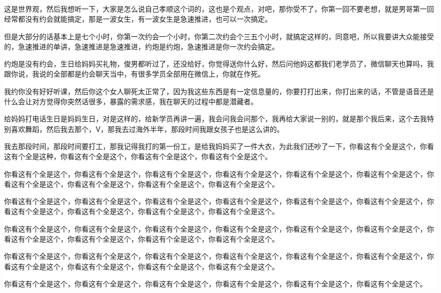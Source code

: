 这是世界观，然后我想听一下，大家是怎么说自己孝顺这个词的，这也是个观点，对吧，那你受不了，你第一回不要老想，就是男哥第一回经常都没有约会就能搞定，那是一波女生，有一波女生是急速推进，也可以一次搞定。

但是大部分的话基本上是七个小时，你第一次约会一个小时，你第二次约会个三五个小时，就搞定这样的，同意吧，所以我要讲大众能接受的，急速推进的单讲，急速推进是急速推进，约炮是约炮，急速推进是你一次约会搞定。

约炮是没有约会，生日给妈妈买礼物，俊男都听过了，还没给好，你觉得送你什么好，然后问他妈这都我们老学员了，微信聊天也算吗，我跟你说，我说的全部都是约会聊天当中，有很多学员全部用在微信上，你就在作死。

我约你没有好好听课，然后你这个女人聊死太正常了，因为我这些东西是有一定信息量的，你要打打出来，你打出来的话，不管是语音还是什么会让对方觉得你突然话很多，暴露的需求感，我在聊天的过程中都是潜藏者。

给妈妈打电话生日是妈妈生日，对是这样的，给新学员再讲一遍，我会问我会问那个，我再给大家说一别的，就是那个我后来，这个去我特别喜欢舞蹈，然后我去那个，V，那我去过海外半年，那段时间我跟女孩子也是这么讲的。

我去那段时间，那段时间要打工，那我记得我打的第一份工，是给我妈妈买了一件大衣，为此我们还吵了一下，你看这有个全是这个，你看这有个全是这种，你看这有个全是这个，你看这有个全是这个，你看这有个全是这个。

你看这有个全是这个，你看这有个全是这个，你看这有个全是这个，你看这有个全是这个，你看这有个全是这个，你看这有个全是这个，你看这有个全是这个，你看这有个全是这个，你看这有个全是这个，你看这有个全是这个。

你看这有个全是这个，你看这有个全是这个，你看这有个全是这个，你看这有个全是这个，你看这有个全是这个，你看这有个全是这个，你看这有个全是这个，你看这有个全是这个，你看这有个全是这个，你看这有个全是这个。

你看这有个全是这个，你看这有个全是这个，你看这有个全是这个，你看这有个全是这个，你看这有个全是这个，你看这有个全是这个，你看这有个全是这个，你看这有个全是这个，你看这有个全是这个，你看这有个全是这个。

你看这有个全是这个，你看这有个全是这个，你看这有个全是这个，你看这有个全是这个，你看这有个全是这个，你看这有个全是这个，你看这有个全是这个，你看这有个全是这个，你看这有个全是这个，你看这有个全是这个。

你看这有个全是这个，你看这有个全是这个，你看这有个全是这个，你看这有个全是这个，你看这有个全是这个，你看这有个全是这个。